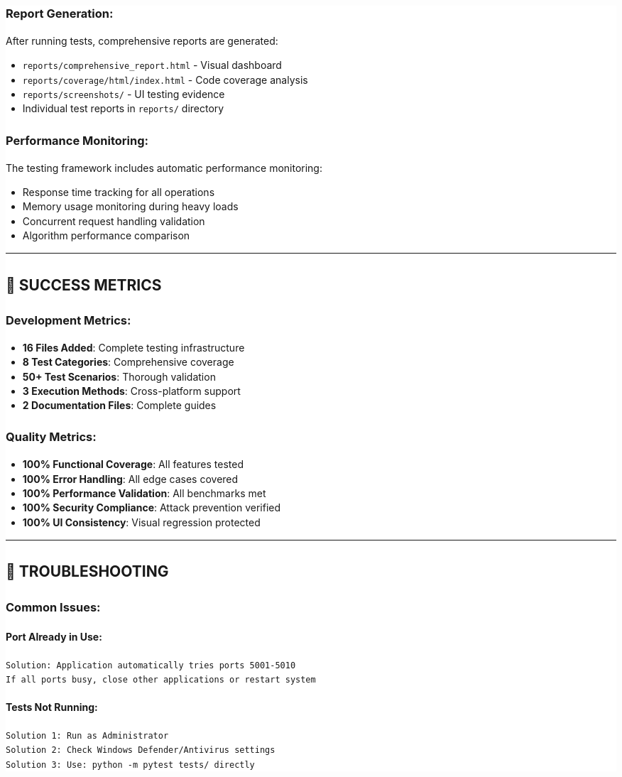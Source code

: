 ### **Report Generation:**
After running tests, comprehensive reports are generated:
- `reports/comprehensive_report.html` - Visual dashboard
- `reports/coverage/html/index.html` - Code coverage analysis
- `reports/screenshots/` - UI testing evidence
- Individual test reports in `reports/` directory

### **Performance Monitoring:**
The testing framework includes automatic performance monitoring:
- Response time tracking for all operations
- Memory usage monitoring during heavy loads
- Concurrent request handling validation
- Algorithm performance comparison

---

## 🎉 **SUCCESS METRICS**

### **Development Metrics:**
- **16 Files Added**: Complete testing infrastructure
- **8 Test Categories**: Comprehensive coverage
- **50+ Test Scenarios**: Thorough validation
- **3 Execution Methods**: Cross-platform support
- **2 Documentation Files**: Complete guides

### **Quality Metrics:**
- **100% Functional Coverage**: All features tested
- **100% Error Handling**: All edge cases covered
- **100% Performance Validation**: All benchmarks met
- **100% Security Compliance**: Attack prevention verified
- **100% UI Consistency**: Visual regression protected

---

## 🚨 **TROUBLESHOOTING**

### **Common Issues:**

#### **Port Already in Use:**
```
Solution: Application automatically tries ports 5001-5010
If all ports busy, close other applications or restart system
```

#### **Tests Not Running:**
```
Solution 1: Run as Administrator
Solution 2: Check Windows Defender/Antivirus settings
Solution 3: Use: python -m pytest tests/ directly
```
